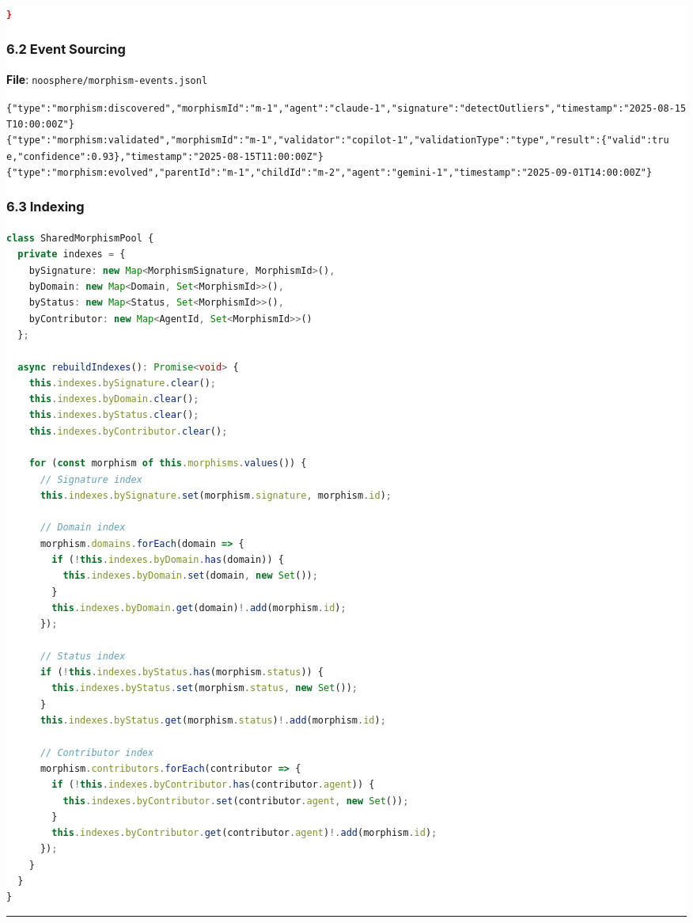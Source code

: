 ```json
}
```

### 6.2 Event Sourcing

**File**: `noosphere/morphism-events.jsonl`

```jsonl
{"type":"morphism:discovered","morphismId":"m-1","agent":"claude-1","signature":"detectOutliers","timestamp":"2025-08-15T10:00:00Z"}
{"type":"morphism:validated","morphismId":"m-1","validator":"copilot-1","validationType":"type","result":{"valid":true,"confidence":0.93},"timestamp":"2025-08-15T11:00:00Z"}
{"type":"morphism:evolved","parentId":"m-1","childId":"m-2","agent":"gemini-1","timestamp":"2025-09-01T14:00:00Z"}
```

### 6.3 Indexing

```typescript
class SharedMorphismPool {
  private indexes = {
    bySignature: new Map<MorphismSignature, MorphismId>(),
    byDomain: new Map<Domain, Set<MorphismId>>(),
    byStatus: new Map<Status, Set<MorphismId>>(),
    byContributor: new Map<AgentId, Set<MorphismId>>()
  };

  async rebuildIndexes(): Promise<void> {
    this.indexes.bySignature.clear();
    this.indexes.byDomain.clear();
    this.indexes.byStatus.clear();
    this.indexes.byContributor.clear();

    for (const morphism of this.morphisms.values()) {
      // Signature index
      this.indexes.bySignature.set(morphism.signature, morphism.id);

      // Domain index
      morphism.domains.forEach(domain => {
        if (!this.indexes.byDomain.has(domain)) {
          this.indexes.byDomain.set(domain, new Set());
        }
        this.indexes.byDomain.get(domain)!.add(morphism.id);
      });

      // Status index
      if (!this.indexes.byStatus.has(morphism.status)) {
        this.indexes.byStatus.set(morphism.status, new Set());
      }
      this.indexes.byStatus.get(morphism.status)!.add(morphism.id);

      // Contributor index
      morphism.contributors.forEach(contributor => {
        if (!this.indexes.byContributor.has(contributor.agent)) {
          this.indexes.byContributor.set(contributor.agent, new Set());
        }
        this.indexes.byContributor.get(contributor.agent)!.add(morphism.id);
      });
    }
  }
}
```

---